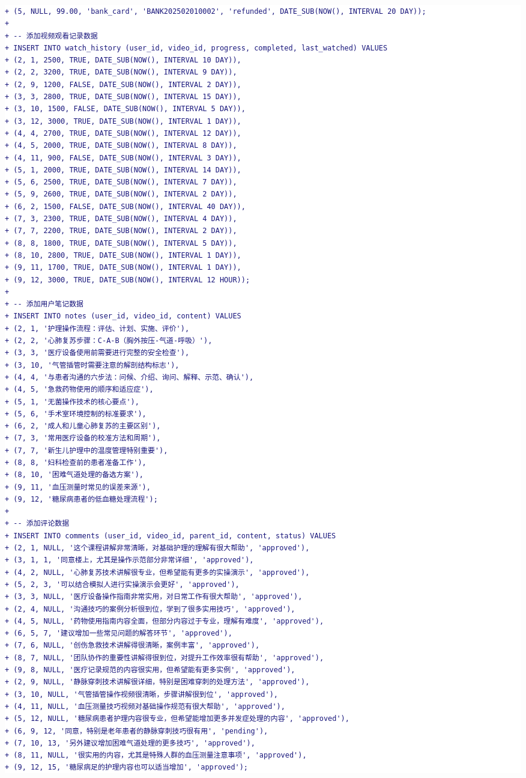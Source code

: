 ```diff
+ (5, NULL, 99.00, 'bank_card', 'BANK202502010002', 'refunded', DATE_SUB(NOW(), INTERVAL 20 DAY));
+ 
+ -- 添加视频观看记录数据
+ INSERT INTO watch_history (user_id, video_id, progress, completed, last_watched) VALUES
+ (2, 1, 2500, TRUE, DATE_SUB(NOW(), INTERVAL 10 DAY)),
+ (2, 2, 3200, TRUE, DATE_SUB(NOW(), INTERVAL 9 DAY)),
+ (2, 9, 1200, FALSE, DATE_SUB(NOW(), INTERVAL 2 DAY)),
+ (3, 3, 2800, TRUE, DATE_SUB(NOW(), INTERVAL 15 DAY)),
+ (3, 10, 1500, FALSE, DATE_SUB(NOW(), INTERVAL 5 DAY)),
+ (3, 12, 3000, TRUE, DATE_SUB(NOW(), INTERVAL 1 DAY)),
+ (4, 4, 2700, TRUE, DATE_SUB(NOW(), INTERVAL 12 DAY)),
+ (4, 5, 2000, TRUE, DATE_SUB(NOW(), INTERVAL 8 DAY)),
+ (4, 11, 900, FALSE, DATE_SUB(NOW(), INTERVAL 3 DAY)),
+ (5, 1, 2000, TRUE, DATE_SUB(NOW(), INTERVAL 14 DAY)),
+ (5, 6, 2500, TRUE, DATE_SUB(NOW(), INTERVAL 7 DAY)),
+ (5, 9, 2600, TRUE, DATE_SUB(NOW(), INTERVAL 2 DAY)),
+ (6, 2, 1500, FALSE, DATE_SUB(NOW(), INTERVAL 40 DAY)),
+ (7, 3, 2300, TRUE, DATE_SUB(NOW(), INTERVAL 4 DAY)),
+ (7, 7, 2200, TRUE, DATE_SUB(NOW(), INTERVAL 2 DAY)),
+ (8, 8, 1800, TRUE, DATE_SUB(NOW(), INTERVAL 5 DAY)),
+ (8, 10, 2800, TRUE, DATE_SUB(NOW(), INTERVAL 1 DAY)),
+ (9, 11, 1700, TRUE, DATE_SUB(NOW(), INTERVAL 1 DAY)),
+ (9, 12, 3000, TRUE, DATE_SUB(NOW(), INTERVAL 12 HOUR));
+ 
+ -- 添加用户笔记数据
+ INSERT INTO notes (user_id, video_id, content) VALUES
+ (2, 1, '护理操作流程：评估、计划、实施、评价'),
+ (2, 2, '心肺复苏步骤：C-A-B（胸外按压-气道-呼吸）'),
+ (3, 3, '医疗设备使用前需要进行完整的安全检查'),
+ (3, 10, '气管插管时需要注意的解剖结构标志'),
+ (4, 4, '与患者沟通的六步法：问候、介绍、询问、解释、示范、确认'),
+ (4, 5, '急救药物使用的顺序和适应症'),
+ (5, 1, '无菌操作技术的核心要点'),
+ (5, 6, '手术室环境控制的标准要求'),
+ (6, 2, '成人和儿童心肺复苏的主要区别'),
+ (7, 3, '常用医疗设备的校准方法和周期'),
+ (7, 7, '新生儿护理中的温度管理特别重要'),
+ (8, 8, '妇科检查前的患者准备工作'),
+ (8, 10, '困难气道处理的备选方案'),
+ (9, 11, '血压测量时常见的误差来源'),
+ (9, 12, '糖尿病患者的低血糖处理流程');
+ 
+ -- 添加评论数据
+ INSERT INTO comments (user_id, video_id, parent_id, content, status) VALUES
+ (2, 1, NULL, '这个课程讲解非常清晰，对基础护理的理解有很大帮助', 'approved'),
+ (3, 1, 1, '同意楼上，尤其是操作示范部分非常详细', 'approved'),
+ (4, 2, NULL, '心肺复苏技术讲解很专业，但希望能有更多的实操演示', 'approved'),
+ (5, 2, 3, '可以结合模拟人进行实操演示会更好', 'approved'),
+ (3, 3, NULL, '医疗设备操作指南非常实用，对日常工作有很大帮助', 'approved'),
+ (2, 4, NULL, '沟通技巧的案例分析很到位，学到了很多实用技巧', 'approved'),
+ (4, 5, NULL, '药物使用指南内容全面，但部分内容过于专业，理解有难度', 'approved'),
+ (6, 5, 7, '建议增加一些常见问题的解答环节', 'approved'),
+ (7, 6, NULL, '创伤急救技术讲解得很清晰，案例丰富', 'approved'),
+ (8, 7, NULL, '团队协作的重要性讲解得很到位，对提升工作效率很有帮助', 'approved'),
+ (9, 8, NULL, '医疗记录规范的内容很实用，但希望能有更多实例', 'approved'),
+ (2, 9, NULL, '静脉穿刺技术讲解很详细，特别是困难穿刺的处理方法', 'approved'),
+ (3, 10, NULL, '气管插管操作视频很清晰，步骤讲解很到位', 'approved'),
+ (4, 11, NULL, '血压测量技巧视频对基础操作规范有很大帮助', 'approved'),
+ (5, 12, NULL, '糖尿病患者护理内容很专业，但希望能增加更多并发症处理的内容', 'approved'),
+ (6, 9, 12, '同意，特别是老年患者的静脉穿刺技巧很有用', 'pending'),
+ (7, 10, 13, '另外建议增加困难气道处理的更多技巧', 'approved'),
+ (8, 11, NULL, '很实用的内容，尤其是特殊人群的血压测量注意事项', 'approved'),
+ (9, 12, 15, '糖尿病足的护理内容也可以适当增加', 'approved');
```